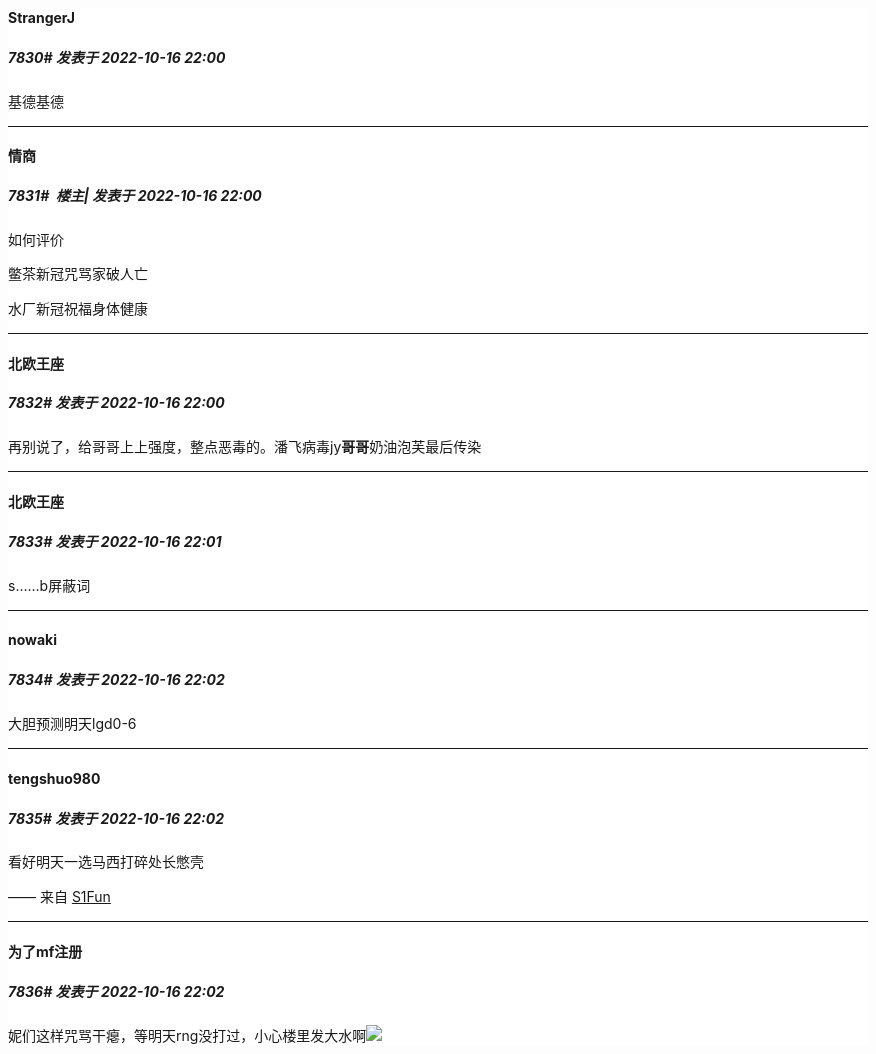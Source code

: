 ####  StrangerJ  
##### 7830#       发表于 2022-10-16 22:00

基德基德



*****

####  情商  
##### 7831#         楼主| 发表于 2022-10-16 22:00

如何评价

鳖茶新冠咒骂家破人亡

水厂新冠祝福身体健康

*****

####  北欧王座  
##### 7832#       发表于 2022-10-16 22:00

再别说了，给哥哥上上强度，整点恶毒的。潘飞病毒jy**哥哥**奶油泡芙最后传染



*****

####  北欧王座  
##### 7833#       发表于 2022-10-16 22:01

s……b屏蔽词

*****

####  nowaki  
##### 7834#       发表于 2022-10-16 22:02

大胆预测明天lgd0-6

*****

####  tengshuo980  
##### 7835#       发表于 2022-10-16 22:02

看好明天一选马西打碎处长憋壳

—— 来自 [S1Fun](https://s1fun.koalcat.com)

*****

####  为了mf注册  
##### 7836#       发表于 2022-10-16 22:02

妮们这样咒骂干瘪，等明天rng没打过，小心楼里发大水啊<img src="https://static.saraba1st.com/image/smiley/face2017/169.gif" referrerpolicy="no-referrer">
